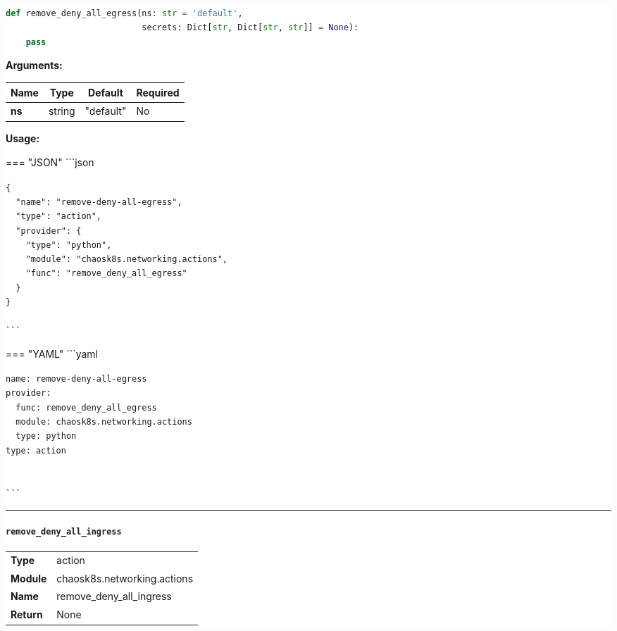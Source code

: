 ```python
def remove_deny_all_egress(ns: str = 'default',
                           secrets: Dict[str, Dict[str, str]] = None):
    pass

```

**Arguments:**

| Name | Type | Default | Required |
| --------------------- | ------------- | ------------- | ------------- |
| **ns**      | string | "default" | No |




**Usage:**

=== "JSON"
    ```json

    {
      "name": "remove-deny-all-egress",
      "type": "action",
      "provider": {
        "type": "python",
        "module": "chaosk8s.networking.actions",
        "func": "remove_deny_all_egress"
      }
    }
    
    ```
=== "YAML"
    ```yaml

    name: remove-deny-all-egress
    provider:
      func: remove_deny_all_egress
      module: chaosk8s.networking.actions
      type: python
    type: action
    

    ```



***

#### `remove_deny_all_ingress`

|                       |               |
| --------------------- | ------------- |
| **Type**              | action |
| **Module**            | chaosk8s.networking.actions |
| **Name**              | remove_deny_all_ingress |
| **Return**              | None |
